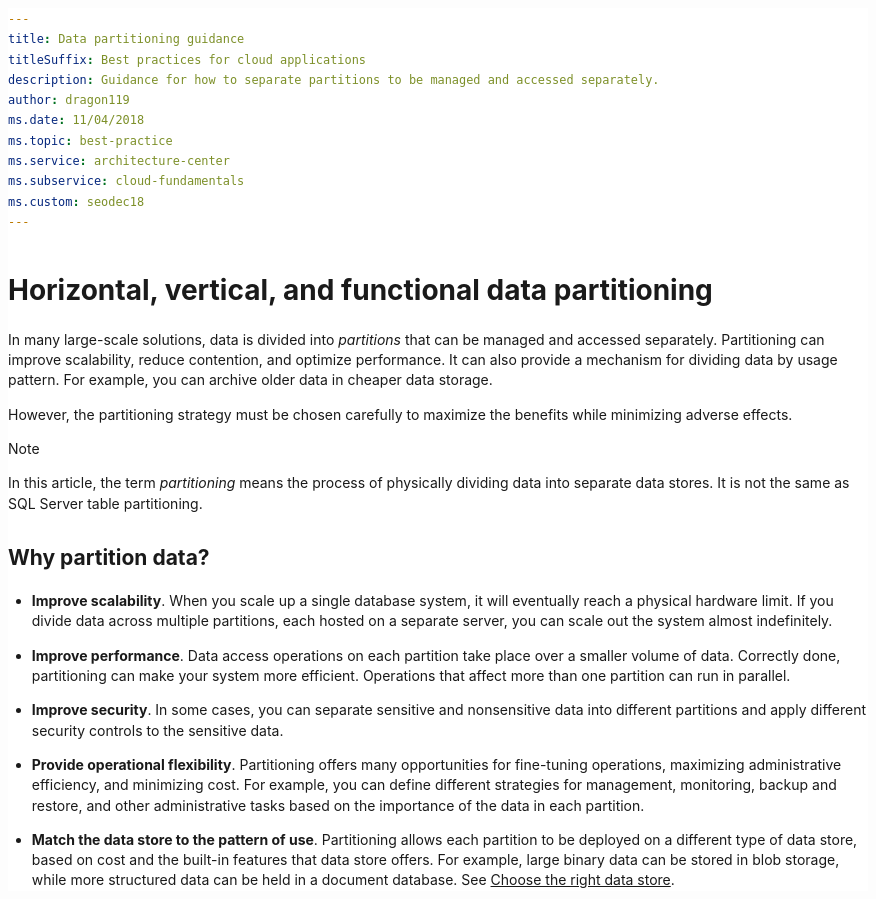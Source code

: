 ```yaml
---
title: Data partitioning guidance
titleSuffix: Best practices for cloud applications
description: Guidance for how to separate partitions to be managed and accessed separately.
author: dragon119
ms.date: 11/04/2018
ms.topic: best-practice
ms.service: architecture-center
ms.subservice: cloud-fundamentals
ms.custom: seodec18
---
```


# Horizontal, vertical, and functional data partitioning

In many large-scale solutions, data is divided into *partitions* that can be managed and accessed separately. Partitioning can improve scalability, reduce contention, and optimize performance. It can also provide a mechanism for dividing data by usage pattern. For example, you can archive older data in cheaper data storage.

However, the partitioning strategy must be chosen carefully to maximize the benefits while minimizing adverse effects.

> [!NOTE]
> In this article, the term *partitioning* means the process of physically dividing data into separate data stores. It is not the same as SQL Server table partitioning.



## Why partition data?



- **Improve scalability**. When you scale up a single database system, it will eventually reach a physical hardware limit. If you divide data across multiple partitions, each hosted on a separate server, you can scale out the system almost indefinitely.

- **Improve performance**. Data access operations on each partition take place over a smaller volume of data. Correctly done, partitioning can make your system more efficient. Operations that affect more than one partition can run in parallel.

- **Improve security**. In some cases, you can separate sensitive and nonsensitive data into different partitions and apply different security controls to the sensitive data.

- **Provide operational flexibility**. Partitioning offers many opportunities for fine-tuning operations, maximizing administrative efficiency, and minimizing cost. For example, you can define different strategies for management, monitoring, backup and restore, and other administrative tasks based on the importance of the data in each partition.

- **Match the data store to the pattern of use**. Partitioning allows each partition to be deployed on a different type of data store, based on cost and the built-in features that data store offers. For example, large binary data can be stored in blob storage, while more structured data can be held in a document database. See [Choose the right data store](../guide/technology-choices/data-store-overview.md).


[Azure Storage Scalability and Performance Targets]: /azure/storage/storage-scalability-targets